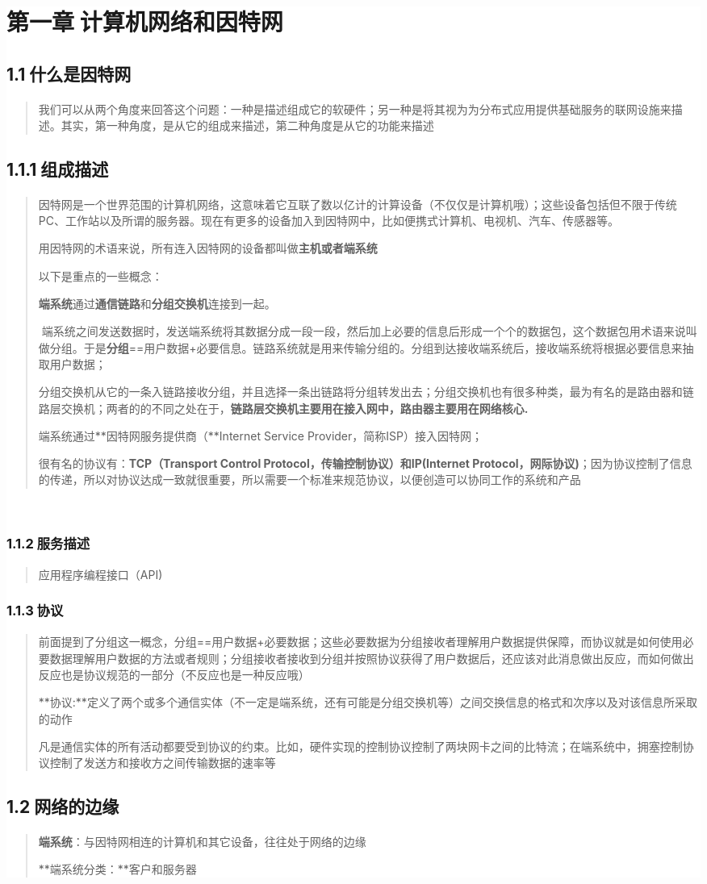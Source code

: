 
# 第一章 计算机网络和因特网

## 1.1 什么是因特网

> 我们可以从两个角度来回答这个问题：一种是描述组成它的软硬件；另一种是将其视为为分布式应用提供基础服务的联网设施来描述。其实，第一种角度，是从它的组成来描述，第二种角度是从它的功能来描述

## 1.1.1 组成描述

> 因特网是一个世界范围的计算机网络，这意味着它互联了数以亿计的计算设备（不仅仅是计算机哦）；这些设备包括但不限于传统PC、工作站以及所谓的服务器。现在有更多的设备加入到因特网中，比如便携式计算机、电视机、汽车、传感器等。
>
> 用因特网的术语来说，所有连入因特网的设备都叫做**主机或者端系统**
>
> 以下是重点的一些概念：
>
> **端系统**通过**通信链路**和**分组交换机**连接到一起。
>
>  端系统之间发送数据时，发送端系统将其数据分成一段一段，然后加上必要的信息后形成一个个的数据包，这个数据包用术语来说叫做分组。于是**分组**==用户数据+必要信息。链路系统就是用来传输分组的。分组到达接收端系统后，接收端系统将根据必要信息来抽取用户数据；
>
> 分组交换机从它的一条入链路接收分组，并且选择一条出链路将分组转发出去；分组交换机也有很多种类，最为有名的是路由器和链路层交换机；两者的的不同之处在于，**链路层交换机主要用在接入网中，路由器主要用在网络核心.**
>
> 端系统通过**因特网服务提供商（**Internet Service
> Provider，简称ISP）接入因特网；
>
> 很有名的协议有：**TCP（Transport Control
> Protocol，传输控制协议）和IP(Internet
> Protocol，网际协议)**；因为协议控制了信息的传递，所以对协议达成一致就很重要，所以需要一个标准来规范协议，以便创造可以协同工作的系统和产品

 

### 1.1.2 服务描述

> 应用程序编程接口（API)

### 1.1.3 协议

> 前面提到了分组这一概念，分组==用户数据+必要数据；这些必要数据为分组接收者理解用户数据提供保障，而协议就是如何使用必要数据理解用户数据的方法或者规则；分组接收者接收到分组并按照协议获得了用户数据后，还应该对此消息做出反应，而如何做出反应也是协议规范的一部分（不反应也是一种反应哦）
>
> **协议:**定义了两个或多个通信实体（不一定是端系统，还有可能是分组交换机等）之间交换信息的格式和次序以及对该信息所采取的动作
>
> 凡是通信实体的所有活动都要受到协议的约束。比如，硬件实现的控制协议控制了两块网卡之间的比特流；在端系统中，拥塞控制协议控制了发送方和接收方之间传输数据的速率等

## 1.2 网络的边缘

> **端系统**：与因特网相连的计算机和其它设备，往往处于网络的边缘
>
> **端系统分类：**客户和服务器
